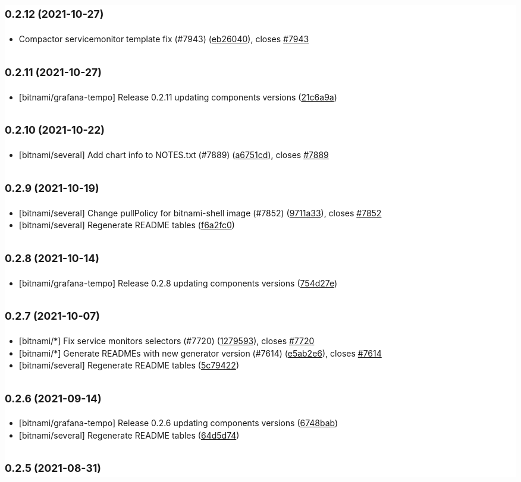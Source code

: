 ## <small>0.2.12 (2021-10-27)</small>

* Compactor servicemonitor template fix (#7943) ([eb26040](https://github.com/bitnami/charts/commit/eb26040b73d35c2c2c9c5e3e363a4893b2c99197)), closes [#7943](https://github.com/bitnami/charts/issues/7943)

## <small>0.2.11 (2021-10-27)</small>

* [bitnami/grafana-tempo] Release 0.2.11 updating components versions ([21c6a9a](https://github.com/bitnami/charts/commit/21c6a9a9d7f9ed81a8be015c5e486431f88d9d5e))

## <small>0.2.10 (2021-10-22)</small>

* [bitnami/several] Add chart info to NOTES.txt (#7889) ([a6751cd](https://github.com/bitnami/charts/commit/a6751cdd33c461fabbc459fbea6f219ec64ab6b2)), closes [#7889](https://github.com/bitnami/charts/issues/7889)

## <small>0.2.9 (2021-10-19)</small>

* [bitnami/several] Change pullPolicy for bitnami-shell image (#7852) ([9711a33](https://github.com/bitnami/charts/commit/9711a33c6eec72ea79143c4b7574dbe6a148d6b2)), closes [#7852](https://github.com/bitnami/charts/issues/7852)
* [bitnami/several] Regenerate README tables ([f6a2fc0](https://github.com/bitnami/charts/commit/f6a2fc0a6582f00cfd953c1e694b5cc630aacc00))

## <small>0.2.8 (2021-10-14)</small>

* [bitnami/grafana-tempo] Release 0.2.8 updating components versions ([754d27e](https://github.com/bitnami/charts/commit/754d27ed1aeee90325943ea08341320a421e0ae5))

## <small>0.2.7 (2021-10-07)</small>

* [bitnami/*] Fix service monitors selectors (#7720) ([1279593](https://github.com/bitnami/charts/commit/1279593765044df99902bfee8dcfaeb60e95f125)), closes [#7720](https://github.com/bitnami/charts/issues/7720)
* [bitnami/*] Generate READMEs with new generator version (#7614) ([e5ab2e6](https://github.com/bitnami/charts/commit/e5ab2e6ecdd6bce800863f154cda524ff9f6c117)), closes [#7614](https://github.com/bitnami/charts/issues/7614)
* [bitnami/several] Regenerate README tables ([5c79422](https://github.com/bitnami/charts/commit/5c7942235d3169332e8dadb380cd757416f28946))

## <small>0.2.6 (2021-09-14)</small>

* [bitnami/grafana-tempo] Release 0.2.6 updating components versions ([6748bab](https://github.com/bitnami/charts/commit/6748bab16d71e7e9f6aeb06debdb958e9d4e1f54))
* [bitnami/several] Regenerate README tables ([64d5d74](https://github.com/bitnami/charts/commit/64d5d747b84299ca9f63ea8a586b13870abe31a6))

## <small>0.2.5 (2021-08-31)</small>
